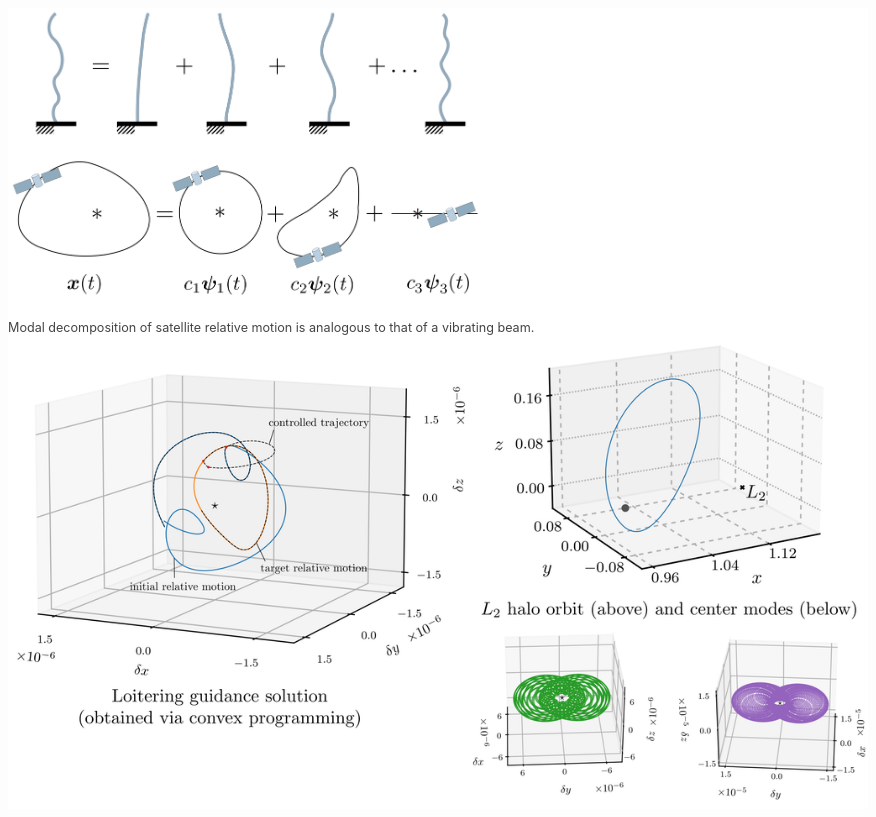   <img src="/assets/img/drawing_ModalDecomp.png"
       alt="Modal decomposition of spacecraft relative motion — top panel"
       loading="lazy"
       style="width:55%; max-width:800px; height:auto; border-radius:6px;">
  <div style="font-size:0.9rem; color:#444; margin-top:0.3rem;">
    Modal decomposition of satellite relative motion is analogous to that of a vibrating beam.
  </div>
</div>

<div style="margin-bottom:0.7rem;">
  <img src="/assets/img/drawing_JGCD_cisl.png" 
       alt="Application to relative motion control — bottom panel"
       loading="lazy"